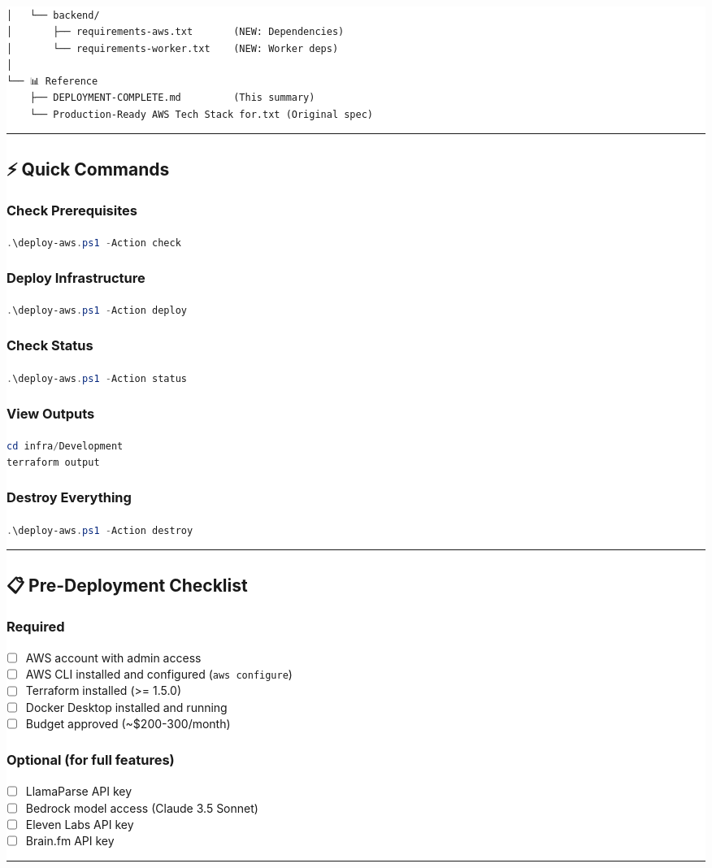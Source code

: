 ```
│   └── backend/
│       ├── requirements-aws.txt       (NEW: Dependencies)
│       └── requirements-worker.txt    (NEW: Worker deps)
│
└── 📊 Reference
    ├── DEPLOYMENT-COMPLETE.md         (This summary)
    └── Production-Ready AWS Tech Stack for.txt (Original spec)
```

---

## ⚡ Quick Commands

### Check Prerequisites
```powershell
.\deploy-aws.ps1 -Action check
```

### Deploy Infrastructure
```powershell
.\deploy-aws.ps1 -Action deploy
```

### Check Status
```powershell
.\deploy-aws.ps1 -Action status
```

### View Outputs
```powershell
cd infra/Development
terraform output
```

### Destroy Everything
```powershell
.\deploy-aws.ps1 -Action destroy
```

---

## 📋 Pre-Deployment Checklist

### Required
- [ ] AWS account with admin access
- [ ] AWS CLI installed and configured (`aws configure`)
- [ ] Terraform installed (>= 1.5.0)
- [ ] Docker Desktop installed and running
- [ ] Budget approved (~$200-300/month)

### Optional (for full features)
- [ ] LlamaParse API key
- [ ] Bedrock model access (Claude 3.5 Sonnet)
- [ ] Eleven Labs API key
- [ ] Brain.fm API key

---